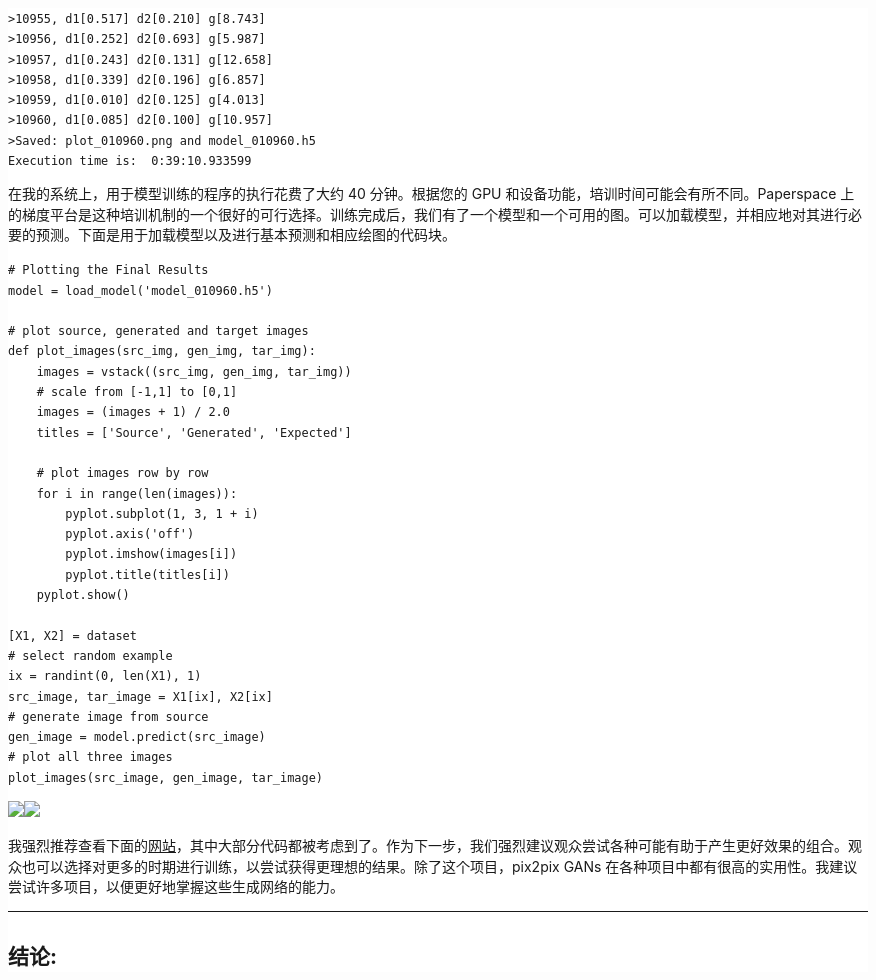 ```
>10955, d1[0.517] d2[0.210] g[8.743]
>10956, d1[0.252] d2[0.693] g[5.987]
>10957, d1[0.243] d2[0.131] g[12.658]
>10958, d1[0.339] d2[0.196] g[6.857]
>10959, d1[0.010] d2[0.125] g[4.013]
>10960, d1[0.085] d2[0.100] g[10.957]
>Saved: plot_010960.png and model_010960.h5
Execution time is:  0:39:10.933599 
```

在我的系统上，用于模型训练的程序的执行花费了大约 40 分钟。根据您的 GPU 和设备功能，培训时间可能会有所不同。Paperspace 上的梯度平台是这种培训机制的一个很好的可行选择。训练完成后，我们有了一个模型和一个可用的图。可以加载模型，并相应地对其进行必要的预测。下面是用于加载模型以及进行基本预测和相应绘图的代码块。

```
# Plotting the Final Results
model = load_model('model_010960.h5')

# plot source, generated and target images
def plot_images(src_img, gen_img, tar_img):
    images = vstack((src_img, gen_img, tar_img))
    # scale from [-1,1] to [0,1]
    images = (images + 1) / 2.0
    titles = ['Source', 'Generated', 'Expected']

    # plot images row by row
    for i in range(len(images)):
        pyplot.subplot(1, 3, 1 + i)
        pyplot.axis('off')
        pyplot.imshow(images[i])
        pyplot.title(titles[i])
    pyplot.show()

[X1, X2] = dataset
# select random example
ix = randint(0, len(X1), 1)
src_image, tar_image = X1[ix], X2[ix]
# generate image from source
gen_image = model.predict(src_image)
# plot all three images
plot_images(src_image, gen_image, tar_image)
```

![](../Images/19dd7e8646058e591b86cc0719132d7f.png)![](../Images/24b62ae79700b08224ccc0975ff2fcb3.png)

我强烈推荐查看下面的[网站](https://machinelearningmastery.com/how-to-develop-a-pix2pix-gan-for-image-to-image-translation/)，其中大部分代码都被考虑到了。作为下一步，我们强烈建议观众尝试各种可能有助于产生更好效果的组合。观众也可以选择对更多的时期进行训练，以尝试获得更理想的结果。除了这个项目，pix2pix GANs 在各种项目中都有很高的实用性。我建议尝试许多项目，以便更好地掌握这些生成网络的能力。

* * *

## 结论:
